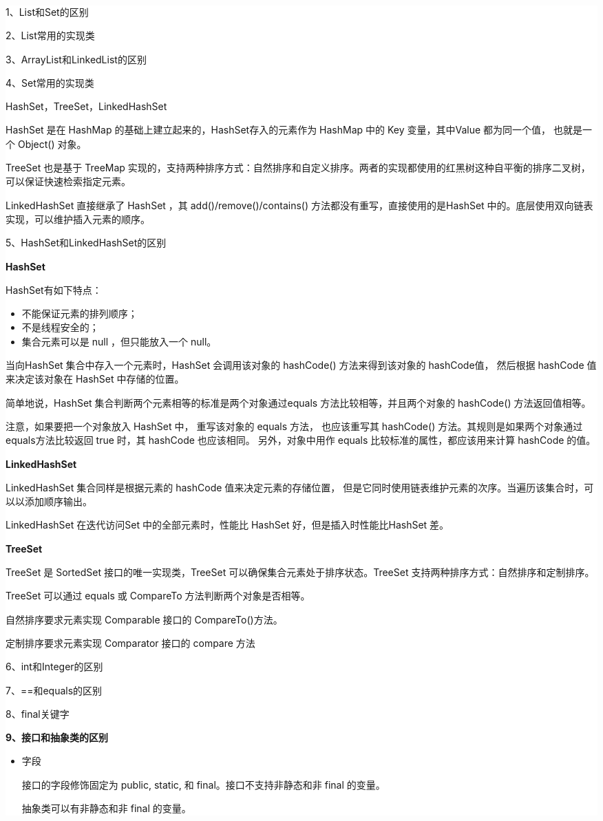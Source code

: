 1、List和Set的区别  

  2、List常用的实现类  

  3、ArrayList和LinkedList的区别  

  4、Set常用的实现类  

HashSet，TreeSet，LinkedHashSet 

HashSet 是在 HashMap 的基础上建立起来的，HashSet存入的元素作为 HashMap 中的 Key 变量，其中Value 都为同一个值， 也就是一个 Object() 对象。

TreeSet 也是基于 TreeMap 实现的，支持两种排序方式：自然排序和自定义排序。两者的实现都使用的红黑树这种自平衡的排序二叉树，可以保证快速检索指定元素。

LinkedHashSet 直接继承了 HashSet ，其 add()/remove()/contains() 方法都没有重写，直接使用的是HashSet 中的。底层使用双向链表实现，可以维护插入元素的顺序。

  5、HashSet和LinkedHashSet的区别  

**HashSet**

HashSet有如下特点：

* 不能保证元素的排列顺序；
* 不是线程安全的；
* 集合元素可以是 null ，但只能放入一个 null。

当向HashSet 集合中存入一个元素时，HashSet 会调用该对象的 hashCode() 方法来得到该对象的 hashCode值， 然后根据 hashCode 值来决定该对象在 HashSet 中存储的位置。

简单地说，HashSet 集合判断两个元素相等的标准是两个对象通过equals 方法比较相等，并且两个对象的 hashCode() 方法返回值相等。

注意，如果要把一个对象放入 HashSet 中， 重写该对象的 equals 方法， 也应该重写其 hashCode() 方法。其规则是如果两个对象通过equals方法比较返回 true 时，其 hashCode 也应该相同。 另外，对象中用作 equals 比较标准的属性，都应该用来计算 hashCode 的值。

**LinkedHashSet**

LinkedHashSet 集合同样是根据元素的 hashCode 值来决定元素的存储位置， 但是它同时使用链表维护元素的次序。当遍历该集合时，可以以添加顺序输出。

LinkedHashSet 在迭代访问Set 中的全部元素时，性能比 HashSet 好，但是插入时性能比HashSet 差。

**TreeSet**

TreeSet 是 SortedSet 接口的唯一实现类，TreeSet 可以确保集合元素处于排序状态。TreeSet 支持两种排序方式：自然排序和定制排序。

TreeSet 可以通过 equals 或 CompareTo 方法判断两个对象是否相等。

自然排序要求元素实现 Comparable 接口的 CompareTo()方法。

定制排序要求元素实现 Comparator 接口的 compare 方法

  6、int和Integer的区别  

  7、==和equals的区别  

  8、final关键字  

  **9、接口和抽象类的区别**  

* 字段

  接口的字段修饰固定为 public, static, 和 final。接口不支持非静态和非 final 的变量。

  抽象类可以有非静态和非 final 的变量。
